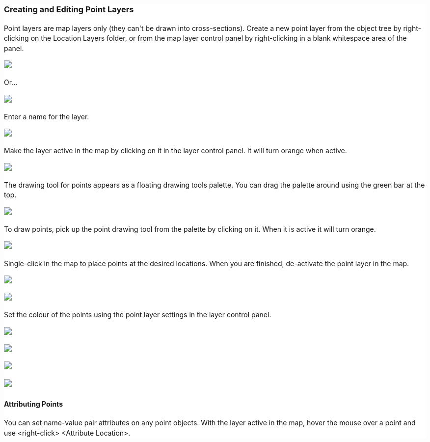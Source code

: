 ### Creating and Editing Point Layers

Point layers are map layers only (they can't be drawn into
cross-sections). Create a new point layer from the object tree by
right-clicking on the Location Layers folder, or from the map layer
control panel by right-clicking in a blank whitespace area of the panel.

![](./media/image319.png)

Or...

![](./media/image320.png)

Enter a name for the layer.

![](./media/image321.png)

Make the layer active in the map by clicking on it in the layer control
panel. It will turn orange when active.

![](./media/image322.png)

The drawing tool for points appears as a floating drawing tools palette.
You can drag the palette around using the green bar at the top.

![](./media/image323.png)

To draw points, pick up the point drawing tool from the palette by
clicking on it. When it is active it will turn orange.

![](./media/image324.png)

Single-click in the map to place points at the desired locations. When
you are finished, de-activate the point layer in the map.

![](./media/image325.png)

![](./media/image326.png)

Set the colour of the points using the point layer settings in the layer
control panel.

![](./media/image327.png)

![](./media/image328.png)

![](./media/image329.png)

![](./media/image330.png)

#### Attributing Points

You can set name-value pair attributes on any point objects. With the
layer active in the map, hover the mouse over a point and use
\<right-click> \<Attribute Location>.
